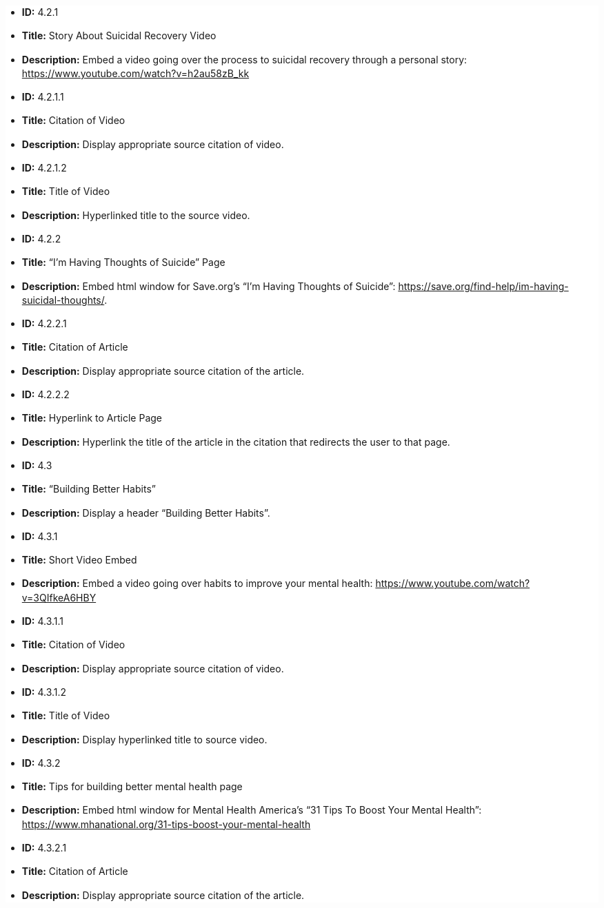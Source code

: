 
- **ID:** 4.2.1
- **Title:** Story About Suicidal Recovery Video
- **Description:** Embed a video going over the process to suicidal recovery through a personal story: https://www.youtube.com/watch?v=h2au58zB_kk


- **ID:** 4.2.1.1
- **Title:** Citation of Video
- **Description:**  Display appropriate source citation of video.


- **ID:** 4.2.1.2
- **Title:** Title of Video
- **Description:** Hyperlinked title to the source video.


- **ID:** 4.2.2
- **Title:** “I’m Having Thoughts of Suicide” Page
- **Description:** Embed html window for Save.org’s “I’m Having Thoughts of Suicide”: https://save.org/find-help/im-having-suicidal-thoughts/.


- **ID:** 4.2.2.1
- **Title:** Citation of Article
- **Description:** Display appropriate source citation of the article.


- **ID:** 4.2.2.2
- **Title:** Hyperlink to Article Page
- **Description:** Hyperlink the title of the article in the citation that redirects the user to that page.


- **ID:** 4.3
- **Title:** “Building Better Habits”
- **Description:** Display a header “Building Better Habits”.


- **ID:** 4.3.1
- **Title:** Short Video Embed
- **Description:** Embed a video going over habits to improve your mental health: https://www.youtube.com/watch?v=3QIfkeA6HBY


- **ID:** 4.3.1.1
- **Title:** Citation of Video
- **Description:** Display appropriate source citation of video.


- **ID:** 4.3.1.2
- **Title:** Title of Video
- **Description:** Display hyperlinked title to source video.

- **ID:** 4.3.2
- **Title:** Tips for building better mental health page
- **Description:** Embed html window for Mental Health America’s “31 Tips To Boost Your Mental Health”: https://www.mhanational.org/31-tips-boost-your-mental-health


- **ID:** 4.3.2.1
- **Title:** Citation of Article
- **Description:** Display appropriate source citation of the article.
